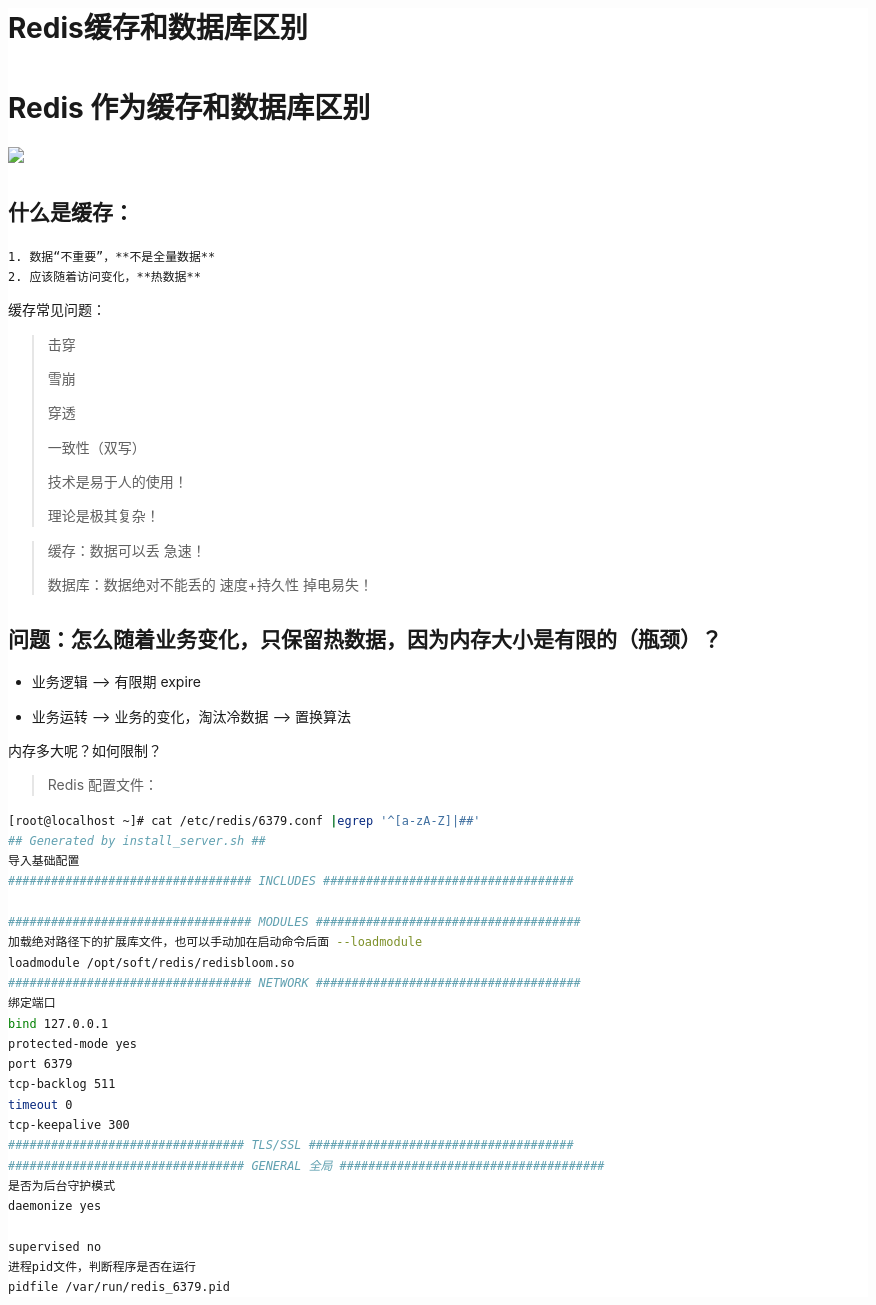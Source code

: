 # Redis缓存和数据库区别

# Redis 作为缓存和数据库区别

![](https://raw.githubusercontent.com/SeaSoonKeun/Picture/main/Blog_Pic/redis%E7%BC%93%E5%AD%98.jpg)

## 什么是缓存：

	1. 数据“不重要”，**不是全量数据**
 	2. 应该随着访问变化，**热数据**

缓存常见问题：

> 击穿
>
> 雪崩
>
> 穿透
>
> 一致性（双写）
>
> 技术是易于人的使用！
>
> 理论是极其复杂！

> 缓存：数据可以丢 急速！
>
> 数据库：数据绝对不能丢的 速度+持久性 掉电易失！

## 问题：怎么随着业务变化，只保留热数据，因为内存大小是有限的（瓶颈）？

- 业务逻辑 —> 有限期 expire

- 业务运转 —> 业务的变化，淘汰冷数据 —> 置换算法

内存多大呢？如何限制？

> Redis 配置文件：

```bash
[root@localhost ~]# cat /etc/redis/6379.conf |egrep '^[a-zA-Z]|##'
## Generated by install_server.sh ##
导入基础配置
################################## INCLUDES ###################################

################################## MODULES #####################################
加载绝对路径下的扩展库文件，也可以手动加在启动命令后面 --loadmodule
loadmodule /opt/soft/redis/redisbloom.so
################################## NETWORK #####################################
绑定端口
bind 127.0.0.1
protected-mode yes
port 6379
tcp-backlog 511
timeout 0
tcp-keepalive 300
################################# TLS/SSL #####################################
################################# GENERAL 全局 #####################################
是否为后台守护模式
daemonize yes

supervised no
进程pid文件，判断程序是否在运行
pidfile /var/run/redis_6379.pid
```